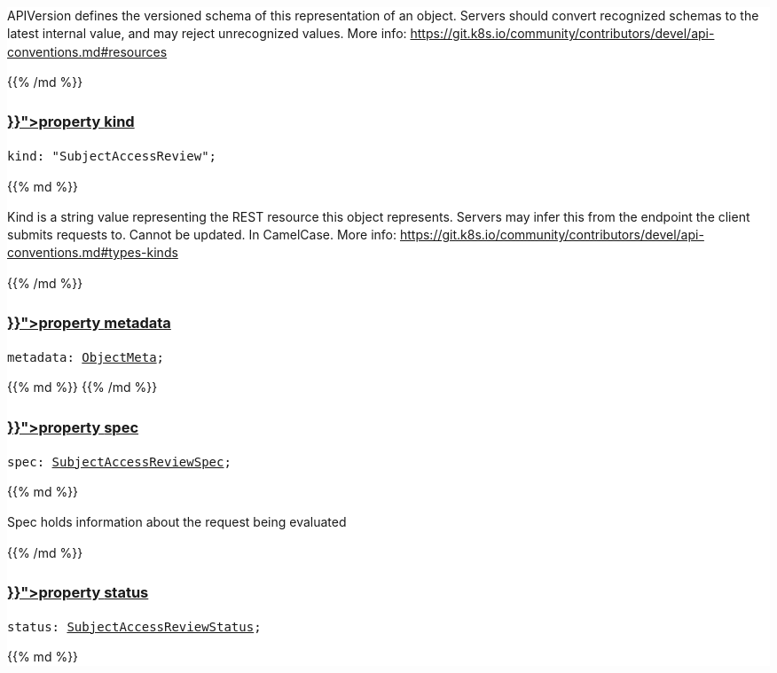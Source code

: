 APIVersion defines the versioned schema of this representation of an object. Servers should
convert recognized schemas to the latest internal value, and may reject unrecognized
values. More info:
https://git.k8s.io/community/contributors/devel/api-conventions.md#resources

{{% /md %}}
</div>
<h3 class="pdoc-member-header" id="SubjectAccessReview-kind">
<a class="pdoc-child-name" href="{{< pkg-url pkg="kubernetes" path="types/output.ts#L5607" >}}">property <b>kind</b></a>
</h3>
<div class="pdoc-member-contents">
<pre class="highlight"><span class='kd'></span>kind: <span class='s2'>"SubjectAccessReview"</span>;</pre>
{{% md %}}

Kind is a string value representing the REST resource this object represents. Servers may
infer this from the endpoint the client submits requests to. Cannot be updated. In
CamelCase. More info:
https://git.k8s.io/community/contributors/devel/api-conventions.md#types-kinds

{{% /md %}}
</div>
<h3 class="pdoc-member-header" id="SubjectAccessReview-metadata">
<a class="pdoc-child-name" href="{{< pkg-url pkg="kubernetes" path="types/output.ts#L5610" >}}">property <b>metadata</b></a>
</h3>
<div class="pdoc-member-contents">
<pre class="highlight"><span class='kd'></span>metadata: <a href='#ObjectMeta'>ObjectMeta</a>;</pre>
{{% md %}}
{{% /md %}}
</div>
<h3 class="pdoc-member-header" id="SubjectAccessReview-spec">
<a class="pdoc-child-name" href="{{< pkg-url pkg="kubernetes" path="types/output.ts#L5615" >}}">property <b>spec</b></a>
</h3>
<div class="pdoc-member-contents">
<pre class="highlight"><span class='kd'></span>spec: <a href='#SubjectAccessReviewSpec'>SubjectAccessReviewSpec</a>;</pre>
{{% md %}}

Spec holds information about the request being evaluated

{{% /md %}}
</div>
<h3 class="pdoc-member-header" id="SubjectAccessReview-status">
<a class="pdoc-child-name" href="{{< pkg-url pkg="kubernetes" path="types/output.ts#L5620" >}}">property <b>status</b></a>
</h3>
<div class="pdoc-member-contents">
<pre class="highlight"><span class='kd'></span>status: <a href='#SubjectAccessReviewStatus'>SubjectAccessReviewStatus</a>;</pre>
{{% md %}}
